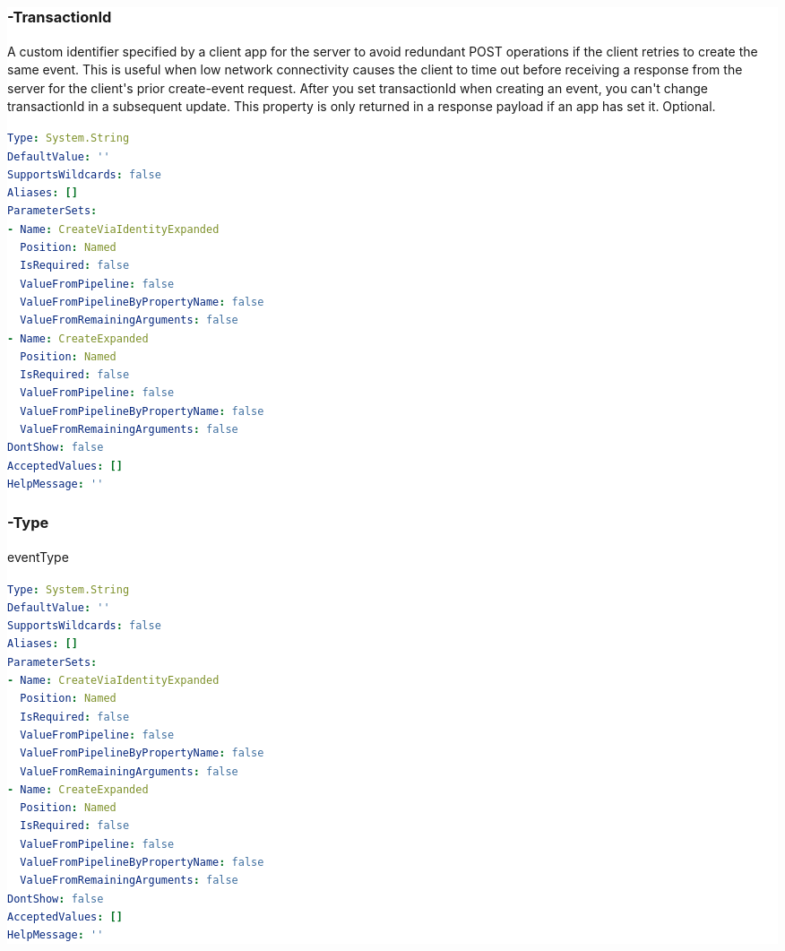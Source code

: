 ### -TransactionId

A custom identifier specified by a client app for the server to avoid redundant POST operations if the client retries to create the same event.
This is useful when low network connectivity causes the client to time out before receiving a response from the server for the client's prior create-event request.
After you set transactionId when creating an event, you can't change transactionId in a subsequent update.
This property is only returned in a response payload if an app has set it.
Optional.

```yaml
Type: System.String
DefaultValue: ''
SupportsWildcards: false
Aliases: []
ParameterSets:
- Name: CreateViaIdentityExpanded
  Position: Named
  IsRequired: false
  ValueFromPipeline: false
  ValueFromPipelineByPropertyName: false
  ValueFromRemainingArguments: false
- Name: CreateExpanded
  Position: Named
  IsRequired: false
  ValueFromPipeline: false
  ValueFromPipelineByPropertyName: false
  ValueFromRemainingArguments: false
DontShow: false
AcceptedValues: []
HelpMessage: ''
```

### -Type

eventType

```yaml
Type: System.String
DefaultValue: ''
SupportsWildcards: false
Aliases: []
ParameterSets:
- Name: CreateViaIdentityExpanded
  Position: Named
  IsRequired: false
  ValueFromPipeline: false
  ValueFromPipelineByPropertyName: false
  ValueFromRemainingArguments: false
- Name: CreateExpanded
  Position: Named
  IsRequired: false
  ValueFromPipeline: false
  ValueFromPipelineByPropertyName: false
  ValueFromRemainingArguments: false
DontShow: false
AcceptedValues: []
HelpMessage: ''
```
